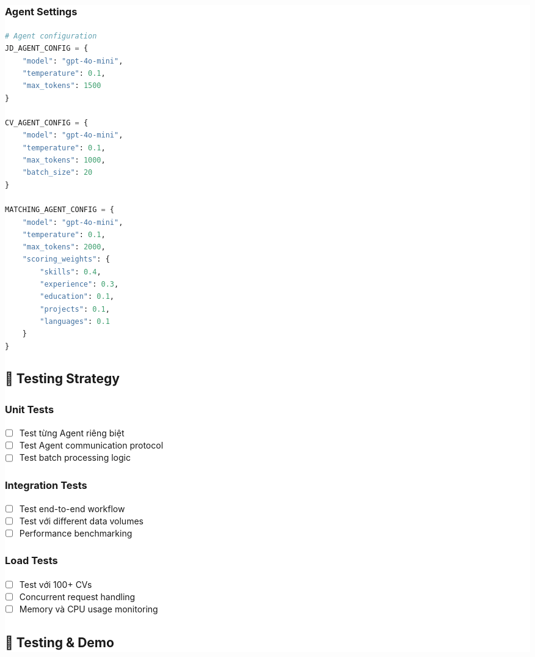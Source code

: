 ### Agent Settings
```python
# Agent configuration
JD_AGENT_CONFIG = {
    "model": "gpt-4o-mini",
    "temperature": 0.1,
    "max_tokens": 1500
}

CV_AGENT_CONFIG = {
    "model": "gpt-4o-mini", 
    "temperature": 0.1,
    "max_tokens": 1000,
    "batch_size": 20
}

MATCHING_AGENT_CONFIG = {
    "model": "gpt-4o-mini",
    "temperature": 0.1,
    "max_tokens": 2000,
    "scoring_weights": {
        "skills": 0.4,
        "experience": 0.3,
        "education": 0.1,
        "projects": 0.1,
        "languages": 0.1
    }
}
```

## 🧪 Testing Strategy

### Unit Tests
- [ ] Test từng Agent riêng biệt
- [ ] Test Agent communication protocol
- [ ] Test batch processing logic

### Integration Tests  
- [ ] Test end-to-end workflow
- [ ] Test với different data volumes
- [ ] Performance benchmarking

### Load Tests
- [ ] Test với 100+ CVs
- [ ] Concurrent request handling
- [ ] Memory và CPU usage monitoring

## 🧪 Testing & Demo
